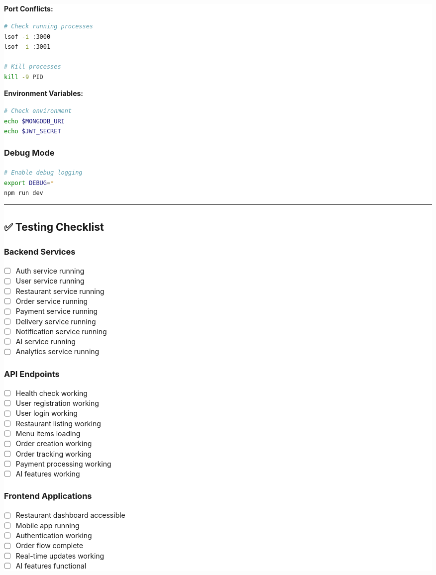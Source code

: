 **Port Conflicts:**
```bash
# Check running processes
lsof -i :3000
lsof -i :3001

# Kill processes
kill -9 PID
```

**Environment Variables:**
```bash
# Check environment
echo $MONGODB_URI
echo $JWT_SECRET
```

### **Debug Mode**
```bash
# Enable debug logging
export DEBUG=*
npm run dev
```

---

## ✅ **Testing Checklist**

### **Backend Services**
- [ ] Auth service running
- [ ] User service running
- [ ] Restaurant service running
- [ ] Order service running
- [ ] Payment service running
- [ ] Delivery service running
- [ ] Notification service running
- [ ] AI service running
- [ ] Analytics service running

### **API Endpoints**
- [ ] Health check working
- [ ] User registration working
- [ ] User login working
- [ ] Restaurant listing working
- [ ] Menu items loading
- [ ] Order creation working
- [ ] Order tracking working
- [ ] Payment processing working
- [ ] AI features working

### **Frontend Applications**
- [ ] Restaurant dashboard accessible
- [ ] Mobile app running
- [ ] Authentication working
- [ ] Order flow complete
- [ ] Real-time updates working
- [ ] AI features functional
